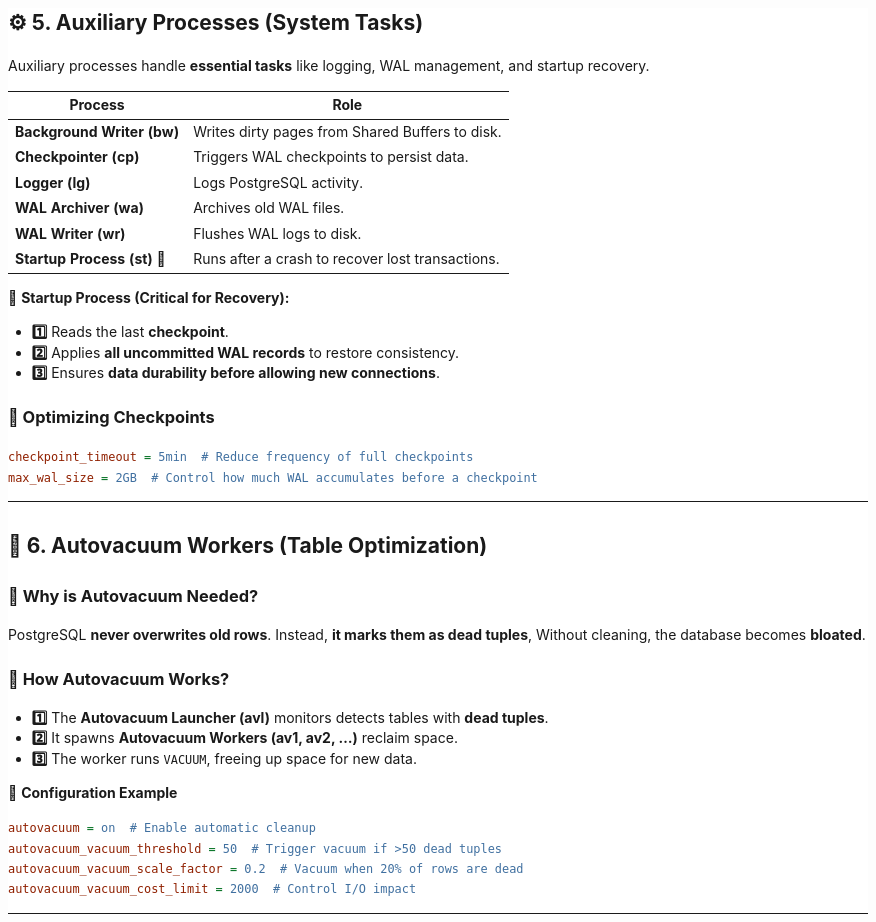## ⚙️ **5. Auxiliary Processes (System Tasks)**

Auxiliary processes handle **essential tasks** like logging, WAL management, and startup recovery.

| Process                     | Role                                             |
| --------------------------- | ------------------------------------------------ |
| **Background Writer (bw)**  | Writes dirty pages from Shared Buffers to disk.  |
| **Checkpointer (cp)**       | Triggers WAL checkpoints to persist data.        |
| **Logger (lg)**             | Logs PostgreSQL activity.                        |
| **WAL Archiver (wa)**       | Archives old WAL files.                          |
| **WAL Writer (wr)**         | Flushes WAL logs to disk.                        |
| **Startup Process (st) 🚀** | Runs after a crash to recover lost transactions. |

🔹 **Startup Process (Critical for Recovery):**

- **1️⃣** Reads the last **checkpoint**.
- **2️⃣** Applies **all uncommitted WAL records** to restore consistency.
- **3️⃣** Ensures **data durability before allowing new connections**.

### 🚀 Optimizing Checkpoints

```ini
checkpoint_timeout = 5min  # Reduce frequency of full checkpoints
max_wal_size = 2GB  # Control how much WAL accumulates before a checkpoint
```

---

## 🧹 **6. Autovacuum Workers (Table Optimization)**

### 🔹 **Why is Autovacuum Needed?**

PostgreSQL **never overwrites old rows**. Instead, **it marks them as dead tuples**, Without cleaning, the database becomes **bloated**.

### 🔄 **How Autovacuum Works?**

- **1️⃣** The **Autovacuum Launcher (avl)** monitors detects tables with **dead tuples**.
- **2️⃣** It spawns **Autovacuum Workers (av1, av2, …)** reclaim space.
- **3️⃣** The worker runs `VACUUM`, freeing up space for new data.

🔹 **Configuration Example**

```ini
autovacuum = on  # Enable automatic cleanup
autovacuum_vacuum_threshold = 50  # Trigger vacuum if >50 dead tuples
autovacuum_vacuum_scale_factor = 0.2  # Vacuum when 20% of rows are dead
autovacuum_vacuum_cost_limit = 2000  # Control I/O impact
```

---